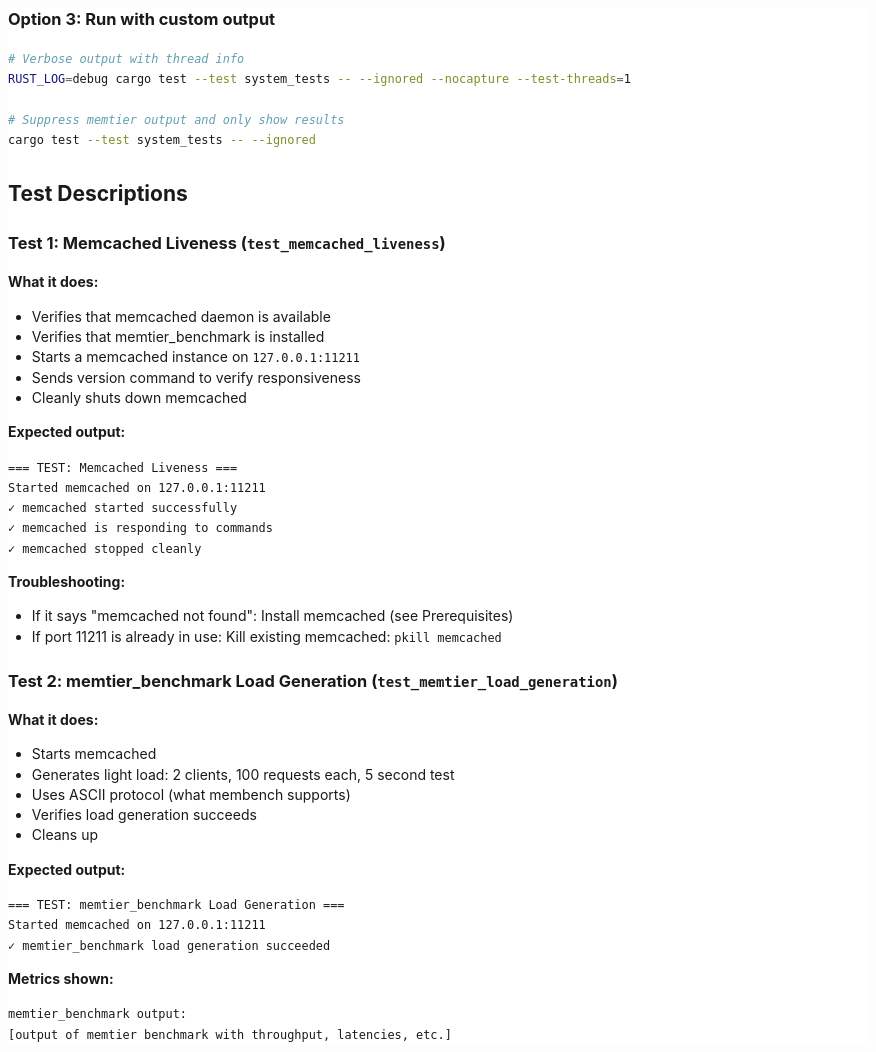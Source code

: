 ### Option 3: Run with custom output

```bash
# Verbose output with thread info
RUST_LOG=debug cargo test --test system_tests -- --ignored --nocapture --test-threads=1

# Suppress memtier output and only show results
cargo test --test system_tests -- --ignored
```

## Test Descriptions

### Test 1: Memcached Liveness (`test_memcached_liveness`)

**What it does:**
- Verifies that memcached daemon is available
- Verifies that memtier_benchmark is installed
- Starts a memcached instance on `127.0.0.1:11211`
- Sends version command to verify responsiveness
- Cleanly shuts down memcached

**Expected output:**
```
=== TEST: Memcached Liveness ===
Started memcached on 127.0.0.1:11211
✓ memcached started successfully
✓ memcached is responding to commands
✓ memcached stopped cleanly
```

**Troubleshooting:**
- If it says "memcached not found": Install memcached (see Prerequisites)
- If port 11211 is already in use: Kill existing memcached: `pkill memcached`

### Test 2: memtier_benchmark Load Generation (`test_memtier_load_generation`)

**What it does:**
- Starts memcached
- Generates light load: 2 clients, 100 requests each, 5 second test
- Uses ASCII protocol (what membench supports)
- Verifies load generation succeeds
- Cleans up

**Expected output:**
```
=== TEST: memtier_benchmark Load Generation ===
Started memcached on 127.0.0.1:11211
✓ memtier_benchmark load generation succeeded
```

**Metrics shown:**
```
memtier_benchmark output:
[output of memtier benchmark with throughput, latencies, etc.]
```
